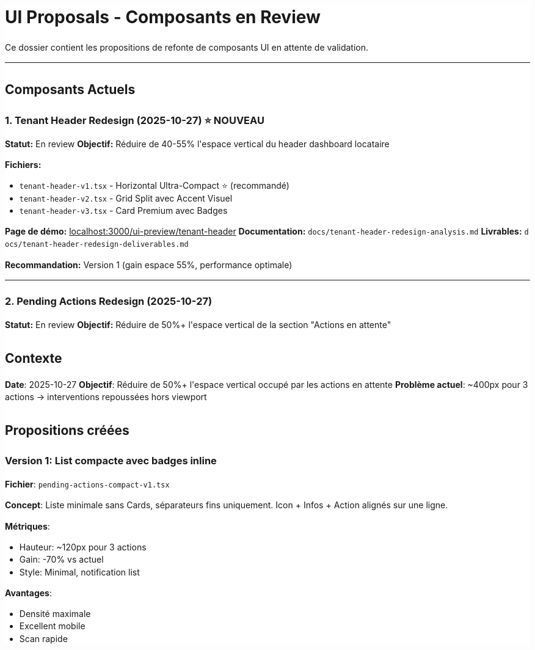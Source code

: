 # UI Proposals - Composants en Review

Ce dossier contient les propositions de refonte de composants UI en attente de validation.

---

## Composants Actuels

### 1. Tenant Header Redesign (2025-10-27) ⭐ NOUVEAU
**Statut:** En review
**Objectif:** Réduire de 40-55% l'espace vertical du header dashboard locataire

**Fichiers:**
- `tenant-header-v1.tsx` - Horizontal Ultra-Compact ⭐ (recommandé)
- `tenant-header-v2.tsx` - Grid Split avec Accent Visuel
- `tenant-header-v3.tsx` - Card Premium avec Badges

**Page de démo:** [localhost:3000/ui-preview/tenant-header](http://localhost:3000/ui-preview/tenant-header)
**Documentation:** `docs/tenant-header-redesign-analysis.md`
**Livrables:** `docs/tenant-header-redesign-deliverables.md`

**Recommandation:** Version 1 (gain espace 55%, performance optimale)

---

### 2. Pending Actions Redesign (2025-10-27)
**Statut:** En review
**Objectif:** Réduire de 50%+ l'espace vertical de la section "Actions en attente"

## Contexte

**Date**: 2025-10-27
**Objectif**: Réduire de 50%+ l'espace vertical occupé par les actions en attente
**Problème actuel**: ~400px pour 3 actions → interventions repoussées hors viewport

## Propositions créées

### Version 1: List compacte avec badges inline
**Fichier**: `pending-actions-compact-v1.tsx`

**Concept**: Liste minimale sans Cards, séparateurs fins uniquement. Icon + Infos + Action alignés sur une ligne.

**Métriques**:
- Hauteur: ~120px pour 3 actions
- Gain: -70% vs actuel
- Style: Minimal, notification list

**Avantages**:
- Densité maximale
- Excellent mobile
- Scan rapide
